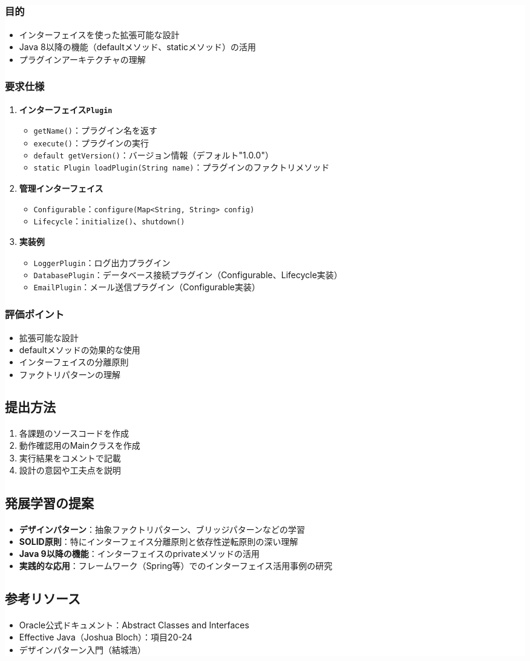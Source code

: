 ### 目的
- インターフェイスを使った拡張可能な設計
- Java 8以降の機能（defaultメソッド、staticメソッド）の活用
- プラグインアーキテクチャの理解

### 要求仕様

1. **インターフェイス`Plugin`**
   - `getName()`：プラグイン名を返す
   - `execute()`：プラグインの実行
   - `default getVersion()`：バージョン情報（デフォルト"1.0.0"）
   - `static Plugin loadPlugin(String name)`：プラグインのファクトリメソッド

2. **管理インターフェイス**
   - `Configurable`：`configure(Map<String, String> config)`
   - `Lifecycle`：`initialize()`、`shutdown()`

3. **実装例**
   - `LoggerPlugin`：ログ出力プラグイン
   - `DatabasePlugin`：データベース接続プラグイン（Configurable、Lifecycle実装）
   - `EmailPlugin`：メール送信プラグイン（Configurable実装）

### 評価ポイント
- 拡張可能な設計
- defaultメソッドの効果的な使用
- インターフェイスの分離原則
- ファクトリパターンの理解

## 提出方法

1. 各課題のソースコードを作成
2. 動作確認用のMainクラスを作成
3. 実行結果をコメントで記載
4. 設計の意図や工夫点を説明

## 発展学習の提案

- **デザインパターン**：抽象ファクトリパターン、ブリッジパターンなどの学習
- **SOLID原則**：特にインターフェイス分離原則と依存性逆転原則の深い理解
- **Java 9以降の機能**：インターフェイスのprivateメソッドの活用
- **実践的な応用**：フレームワーク（Spring等）でのインターフェイス活用事例の研究

## 参考リソース

- Oracle公式ドキュメント：Abstract Classes and Interfaces
- Effective Java（Joshua Bloch）：項目20-24
- デザインパターン入門（結城浩）